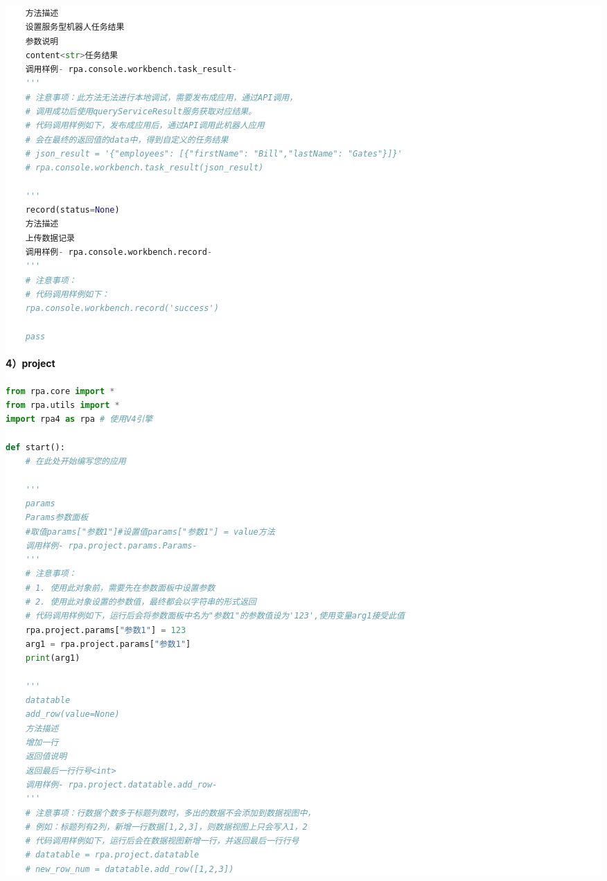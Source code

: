~~~python
    方法描述
    设置服务型机器人任务结果
    参数说明
    content<str>任务结果
    调用样例- rpa.console.workbench.task_result-
    '''
    # 注意事项：此方法无法进行本地调试，需要发布成应用，通过API调用，
    # 调用成功后使用queryServiceResult服务获取对应结果。
    # 代码调用样例如下，发布成应用后，通过API调用此机器人应用
    # 会在最终的返回值的data中，得到自定义的任务结果
    # json_result = '{"employees": [{"firstName": "Bill","lastName": "Gates"}]}'
    # rpa.console.workbench.task_result(json_result)

    '''
    record(status=None)
    方法描述
    上传数据记录
    调用样例- rpa.console.workbench.record-
    '''
    # 注意事项：
    # 代码调用样例如下：
    rpa.console.workbench.record('success')
    
    pass
~~~

#### 4）project

~~~python
from rpa.core import *
from rpa.utils import *
import rpa4 as rpa # 使用V4引擎

def start():
    # 在此处开始编写您的应用

    '''
    params
    Params参数面板
    #取值params["参数1"]#设置值params["参数1"] = value方法
    调用样例- rpa.project.params.Params-
    '''
    # 注意事项：
    # 1. 使用此对象前，需要先在参数面板中设置参数
    # 2. 使用此对象设置的参数值，最终都会以字符串的形式返回
    # 代码调用样例如下，运行后会将参数面板中名为"参数1"的参数值设为'123',使用变量arg1接受此值
    rpa.project.params["参数1"] = 123
    arg1 = rpa.project.params["参数1"]
    print(arg1)

    '''
    datatable
    add_row(value=None)
    方法描述
    增加一行
    返回值说明
    返回最后一行行号<int>
    调用样例- rpa.project.datatable.add_row-
    '''
    # 注意事项：行数据个数多于标题列数时，多出的数据不会添加到数据视图中，
    # 例如：标题列有2列，新增一行数据[1,2,3]，则数据视图上只会写入1，2
    # 代码调用样例如下，运行后会在数据视图新增一行，并返回最后一行行号
    # datatable = rpa.project.datatable
    # new_row_num = datatable.add_row([1,2,3])
~~~